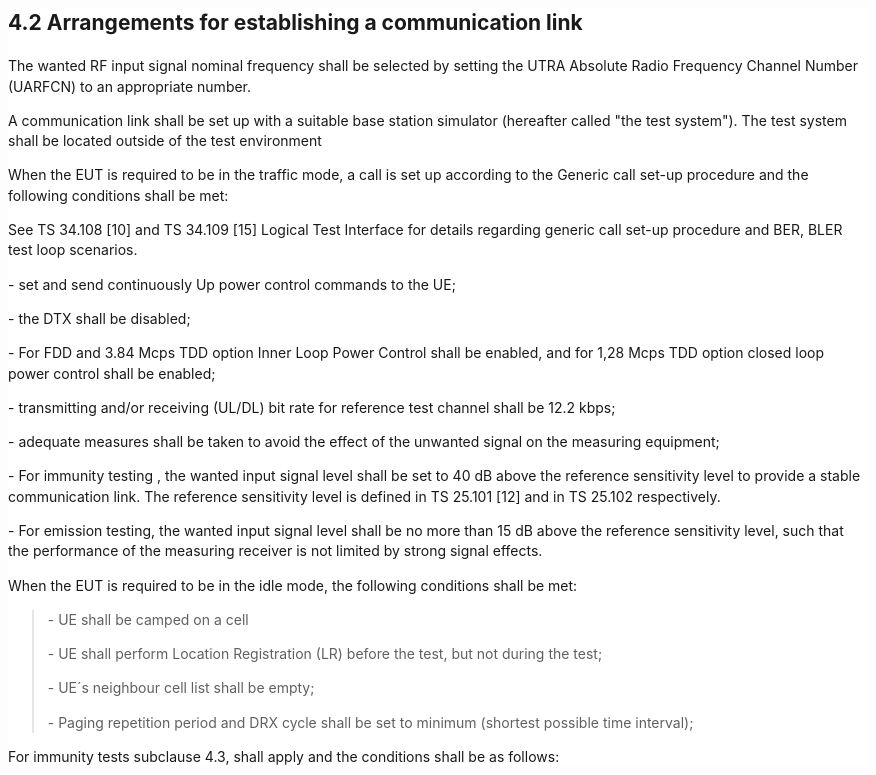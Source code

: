 4.2 Arrangements for establishing a communication link
------------------------------------------------------

The wanted RF input signal nominal frequency shall be selected by
setting the UTRA Absolute Radio Frequency Channel Number (UARFCN) to an
appropriate number.

A communication link shall be set up with a suitable base station
simulator (hereafter called \"the test system\"). The test system shall
be located outside of the test environment

When the EUT is required to be in the traffic mode, a call is set up
according to the Generic call set-up procedure and the following
conditions shall be met:

See TS 34.108 \[10\] and TS 34.109 \[15\] Logical Test Interface for
details regarding generic call set-up procedure and BER, BLER test loop
scenarios.

\- set and send continuously Up power control commands to the UE;

\- the DTX shall be disabled;

\- For FDD and 3.84 Mcps TDD option Inner Loop Power Control shall be
enabled, and for 1,28 Mcps TDD option closed loop power control shall be
enabled;

\- transmitting and/or receiving (UL/DL) bit rate for reference test
channel shall be 12.2 kbps;

\- adequate measures shall be taken to avoid the effect of the unwanted
signal on the measuring equipment;

\- For immunity testing , the wanted input signal level shall be set to
40 dB above the reference sensitivity level to provide a stable
communication link. The reference sensitivity level is defined
in TS 25.101 \[12\] and in TS 25.102 respectively.

\- For emission testing, the wanted input signal level shall be no more
than 15 dB above the reference sensitivity level, such that the
performance of the measuring receiver is not limited by strong signal
effects.

When the EUT is required to be in the idle mode, the following
conditions shall be met:

> \- UE shall be camped on a cell
>
> \- UE shall perform Location Registration (LR) before the test, but
> not during the test;
>
> \- UE´s neighbour cell list shall be empty;
>
> \- Paging repetition period and DRX cycle shall be set to minimum
> (shortest possible time interval);

For immunity tests subclause 4.3, shall apply and the conditions shall
be as follows:
